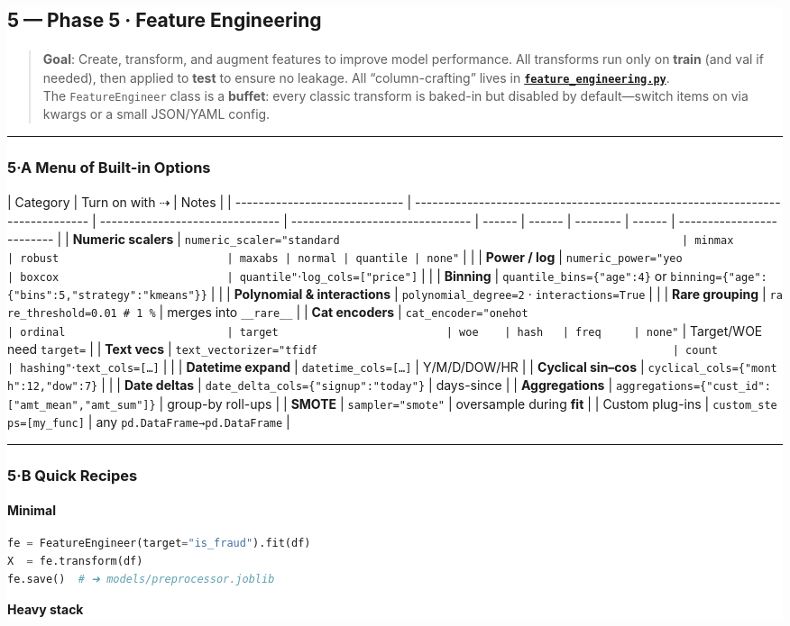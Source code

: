 ## 5 — Phase 5 · **Feature Engineering**<a name="5-phase-5--feature-engineering"></a>

> **Goal**: Create, transform, and augment features to improve model performance. All transforms run only on **train** (and val if needed), then applied to **test** to ensure no leakage.
> All “column-crafting” lives in **[`feature_engineering.py`](src/Feature%20Engineering/feature_engineering.py)**.  
> The `FeatureEngineer` class is a **buffet**: every classic transform is baked-in but
> disabled by default—switch items on via kwargs or a small JSON/YAML config.

---

### 5·A Menu of Built-in Options<a name="5-phase-5--feature-engineering"></a>

| Category                      | Turn on with ⇢                                                                | Notes                           |
| ----------------------------- | ----------------------------------------------------------------------------- | ------------------------------- | ------------------------------- | ------ | ------ | -------- | ------ | ------------------------- |
| **Numeric scalers**           | `numeric_scaler="standard                                                     | minmax                          | robust                          | maxabs | normal | quantile | none"` |                           |
| **Power / log**               | `numeric_power="yeo                                                           | boxcox                          | quantile"`·`log_cols=["price"]` |        |
| **Binning**                   | `quantile_bins={"age":4}` or `binning={"age":{"bins":5,"strategy":"kmeans"}}` |                                 |
| **Polynomial & interactions** | `polynomial_degree=2` · `interactions=True`                                   |                                 |
| **Rare grouping**             | `rare_threshold=0.01 # 1 %`                                                   | merges into `__rare__`          |
| **Cat encoders**              | `cat_encoder="onehot                                                          | ordinal                         | target                          | woe    | hash   | freq     | none"` | Target/WOE need `target=` |
| **Text vecs**                 | `text_vectorizer="tfidf                                                       | count                           | hashing"`·`text_cols=[…]`       |        |
| **Datetime expand**           | `datetime_cols=[…]`                                                           | Y/M/D/DOW/HR                    |
| **Cyclical sin–cos**          | `cyclical_cols={"month":12,"dow":7}`                                          |                                 |
| **Date deltas**               | `date_delta_cols={"signup":"today"}`                                          | days-since                      |
| **Aggregations**              | `aggregations={"cust_id":["amt_mean","amt_sum"]}`                             | group-by roll-ups               |
| **SMOTE**                     | `sampler="smote"`                                                             | oversample during **fit**       |
| Custom plug-ins               | `custom_steps=[my_func]`                                                      | any `pd.DataFrame→pd.DataFrame` |

---

### 5·B Quick Recipes

**Minimal**

```python
fe = FeatureEngineer(target="is_fraud").fit(df)
X  = fe.transform(df)
fe.save()  # ➜ models/preprocessor.joblib
```

**Heavy stack**
